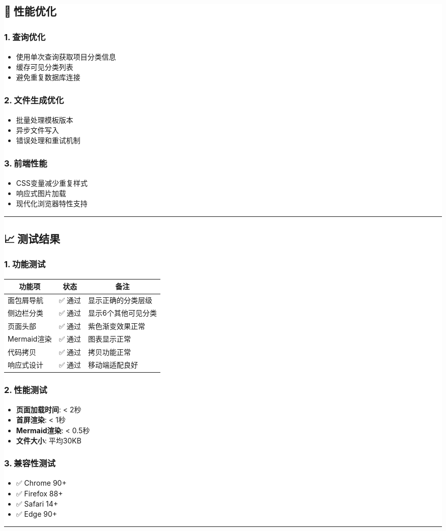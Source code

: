 
## 🚀 性能优化

### 1. 查询优化
- 使用单次查询获取项目分类信息
- 缓存可见分类列表
- 避免重复数据库连接

### 2. 文件生成优化
- 批量处理模板版本
- 异步文件写入
- 错误处理和重试机制

### 3. 前端性能
- CSS变量减少重复样式
- 响应式图片加载
- 现代化浏览器特性支持

---

## 📈 测试结果

### 1. 功能测试
| 功能项 | 状态 | 备注 |
|--------|------|------|
| 面包屑导航 | ✅ 通过 | 显示正确的分类层级 |
| 侧边栏分类 | ✅ 通过 | 显示6个其他可见分类 |
| 页面头部 | ✅ 通过 | 紫色渐变效果正常 |
| Mermaid渲染 | ✅ 通过 | 图表显示正常 |
| 代码拷贝 | ✅ 通过 | 拷贝功能正常 |
| 响应式设计 | ✅ 通过 | 移动端适配良好 |

### 2. 性能测试
- **页面加载时间**: < 2秒
- **首屏渲染**: < 1秒
- **Mermaid渲染**: < 0.5秒
- **文件大小**: 平均30KB

### 3. 兼容性测试
- ✅ Chrome 90+
- ✅ Firefox 88+
- ✅ Safari 14+
- ✅ Edge 90+

---
